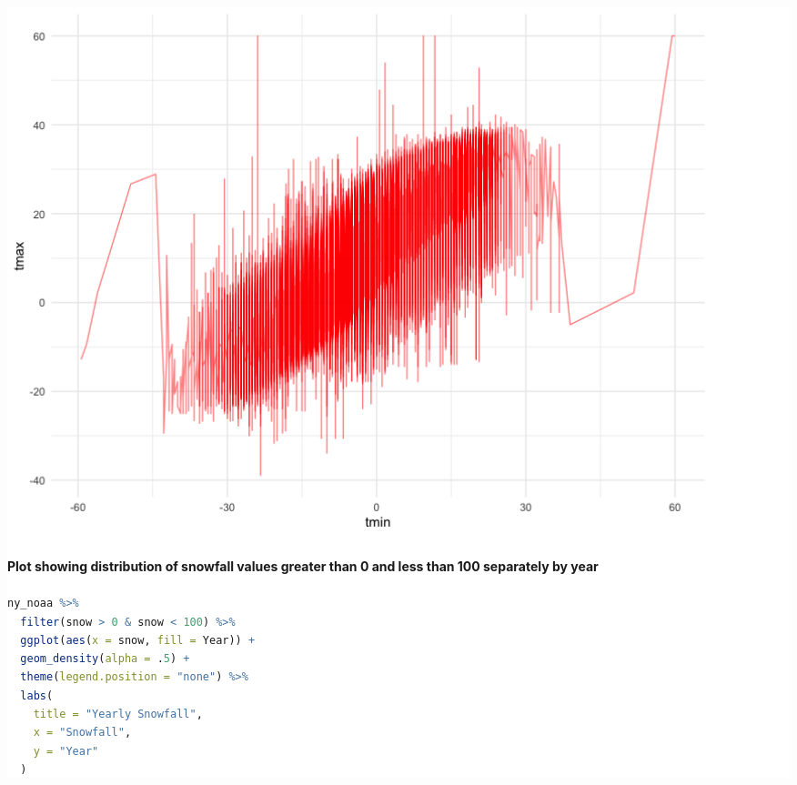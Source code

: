 <img src="p8105_hw3_bes2161_files/figure-gfm/unnamed-chunk-13-1.png" width="90%" />

#### Plot showing distribution of snowfall values greater than 0 and less than 100 separately by year

``` r
ny_noaa %>% 
  filter(snow > 0 & snow < 100) %>%
  ggplot(aes(x = snow, fill = Year)) +
  geom_density(alpha = .5) +
  theme(legend.position = "none") %>%
  labs(
    title = "Yearly Snowfall",
    x = "Snowfall",
    y = "Year"
  )
```
